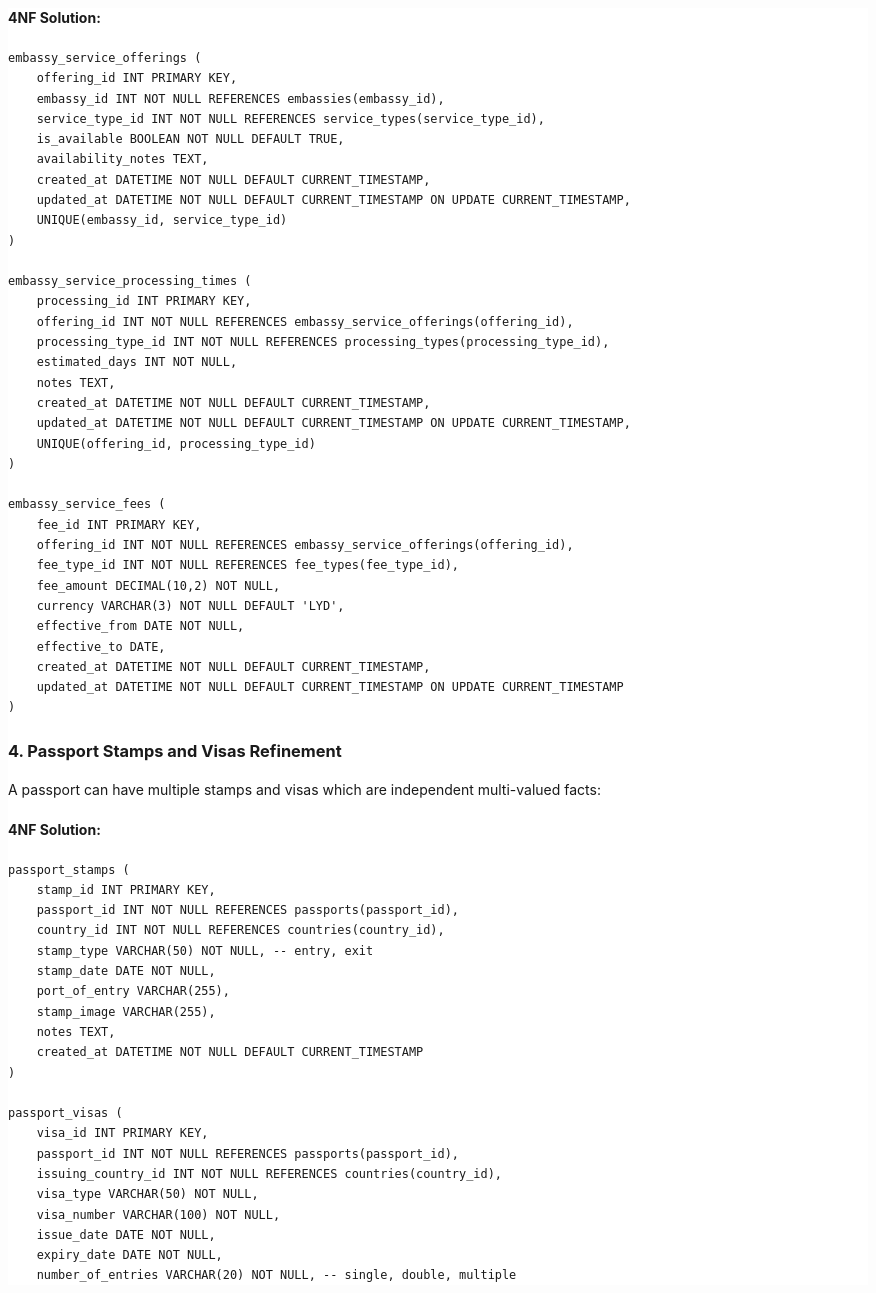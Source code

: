#### 4NF Solution:
```
embassy_service_offerings (
    offering_id INT PRIMARY KEY,
    embassy_id INT NOT NULL REFERENCES embassies(embassy_id),
    service_type_id INT NOT NULL REFERENCES service_types(service_type_id),
    is_available BOOLEAN NOT NULL DEFAULT TRUE,
    availability_notes TEXT,
    created_at DATETIME NOT NULL DEFAULT CURRENT_TIMESTAMP,
    updated_at DATETIME NOT NULL DEFAULT CURRENT_TIMESTAMP ON UPDATE CURRENT_TIMESTAMP,
    UNIQUE(embassy_id, service_type_id)
)

embassy_service_processing_times (
    processing_id INT PRIMARY KEY,
    offering_id INT NOT NULL REFERENCES embassy_service_offerings(offering_id),
    processing_type_id INT NOT NULL REFERENCES processing_types(processing_type_id),
    estimated_days INT NOT NULL,
    notes TEXT,
    created_at DATETIME NOT NULL DEFAULT CURRENT_TIMESTAMP,
    updated_at DATETIME NOT NULL DEFAULT CURRENT_TIMESTAMP ON UPDATE CURRENT_TIMESTAMP,
    UNIQUE(offering_id, processing_type_id)
)

embassy_service_fees (
    fee_id INT PRIMARY KEY,
    offering_id INT NOT NULL REFERENCES embassy_service_offerings(offering_id),
    fee_type_id INT NOT NULL REFERENCES fee_types(fee_type_id),
    fee_amount DECIMAL(10,2) NOT NULL,
    currency VARCHAR(3) NOT NULL DEFAULT 'LYD',
    effective_from DATE NOT NULL,
    effective_to DATE,
    created_at DATETIME NOT NULL DEFAULT CURRENT_TIMESTAMP,
    updated_at DATETIME NOT NULL DEFAULT CURRENT_TIMESTAMP ON UPDATE CURRENT_TIMESTAMP
)
```

### 4. Passport Stamps and Visas Refinement

A passport can have multiple stamps and visas which are independent multi-valued facts:

#### 4NF Solution:
```
passport_stamps (
    stamp_id INT PRIMARY KEY,
    passport_id INT NOT NULL REFERENCES passports(passport_id),
    country_id INT NOT NULL REFERENCES countries(country_id),
    stamp_type VARCHAR(50) NOT NULL, -- entry, exit
    stamp_date DATE NOT NULL,
    port_of_entry VARCHAR(255),
    stamp_image VARCHAR(255),
    notes TEXT,
    created_at DATETIME NOT NULL DEFAULT CURRENT_TIMESTAMP
)

passport_visas (
    visa_id INT PRIMARY KEY,
    passport_id INT NOT NULL REFERENCES passports(passport_id),
    issuing_country_id INT NOT NULL REFERENCES countries(country_id),
    visa_type VARCHAR(50) NOT NULL,
    visa_number VARCHAR(100) NOT NULL,
    issue_date DATE NOT NULL,
    expiry_date DATE NOT NULL,
    number_of_entries VARCHAR(20) NOT NULL, -- single, double, multiple
```